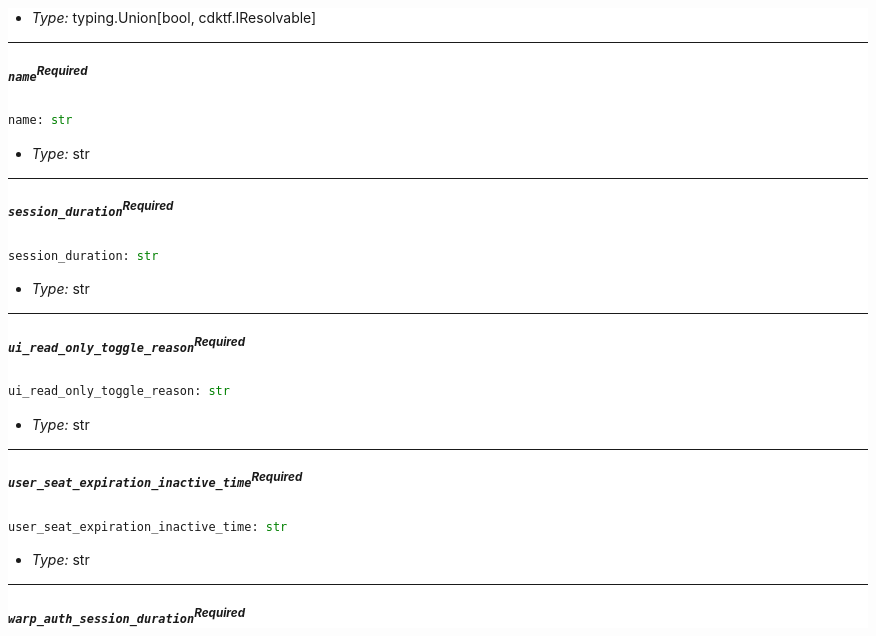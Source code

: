 - *Type:* typing.Union[bool, cdktf.IResolvable]

---

##### `name`<sup>Required</sup> <a name="name" id="@cdktf/provider-cloudflare.zeroTrustAccessOrganization.ZeroTrustAccessOrganization.property.name"></a>

```python
name: str
```

- *Type:* str

---

##### `session_duration`<sup>Required</sup> <a name="session_duration" id="@cdktf/provider-cloudflare.zeroTrustAccessOrganization.ZeroTrustAccessOrganization.property.sessionDuration"></a>

```python
session_duration: str
```

- *Type:* str

---

##### `ui_read_only_toggle_reason`<sup>Required</sup> <a name="ui_read_only_toggle_reason" id="@cdktf/provider-cloudflare.zeroTrustAccessOrganization.ZeroTrustAccessOrganization.property.uiReadOnlyToggleReason"></a>

```python
ui_read_only_toggle_reason: str
```

- *Type:* str

---

##### `user_seat_expiration_inactive_time`<sup>Required</sup> <a name="user_seat_expiration_inactive_time" id="@cdktf/provider-cloudflare.zeroTrustAccessOrganization.ZeroTrustAccessOrganization.property.userSeatExpirationInactiveTime"></a>

```python
user_seat_expiration_inactive_time: str
```

- *Type:* str

---

##### `warp_auth_session_duration`<sup>Required</sup> <a name="warp_auth_session_duration" id="@cdktf/provider-cloudflare.zeroTrustAccessOrganization.ZeroTrustAccessOrganization.property.warpAuthSessionDuration"></a>
